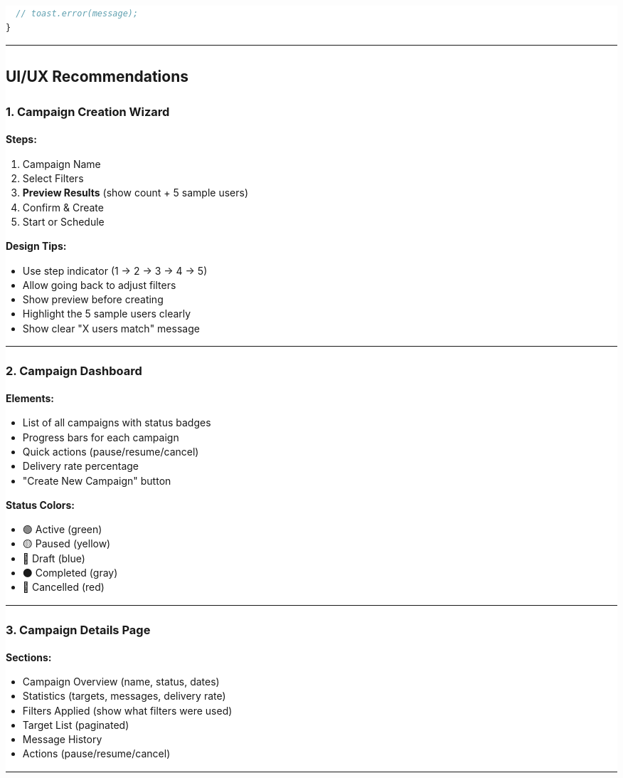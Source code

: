 ```javascript
  // toast.error(message);
}
```

---

## UI/UX Recommendations

### **1. Campaign Creation Wizard**

**Steps:**
1. Campaign Name
2. Select Filters
3. **Preview Results** (show count + 5 sample users)
4. Confirm & Create
5. Start or Schedule

**Design Tips:**
- Use step indicator (1 → 2 → 3 → 4 → 5)
- Allow going back to adjust filters
- Show preview before creating
- Highlight the 5 sample users clearly
- Show clear "X users match" message

---

### **2. Campaign Dashboard**

**Elements:**
- List of all campaigns with status badges
- Progress bars for each campaign
- Quick actions (pause/resume/cancel)
- Delivery rate percentage
- "Create New Campaign" button

**Status Colors:**
- 🟢 Active (green)
- 🟡 Paused (yellow)
- 🔵 Draft (blue)
- ⚫ Completed (gray)
- 🔴 Cancelled (red)

---

### **3. Campaign Details Page**

**Sections:**
- Campaign Overview (name, status, dates)
- Statistics (targets, messages, delivery rate)
- Filters Applied (show what filters were used)
- Target List (paginated)
- Message History
- Actions (pause/resume/cancel)

---